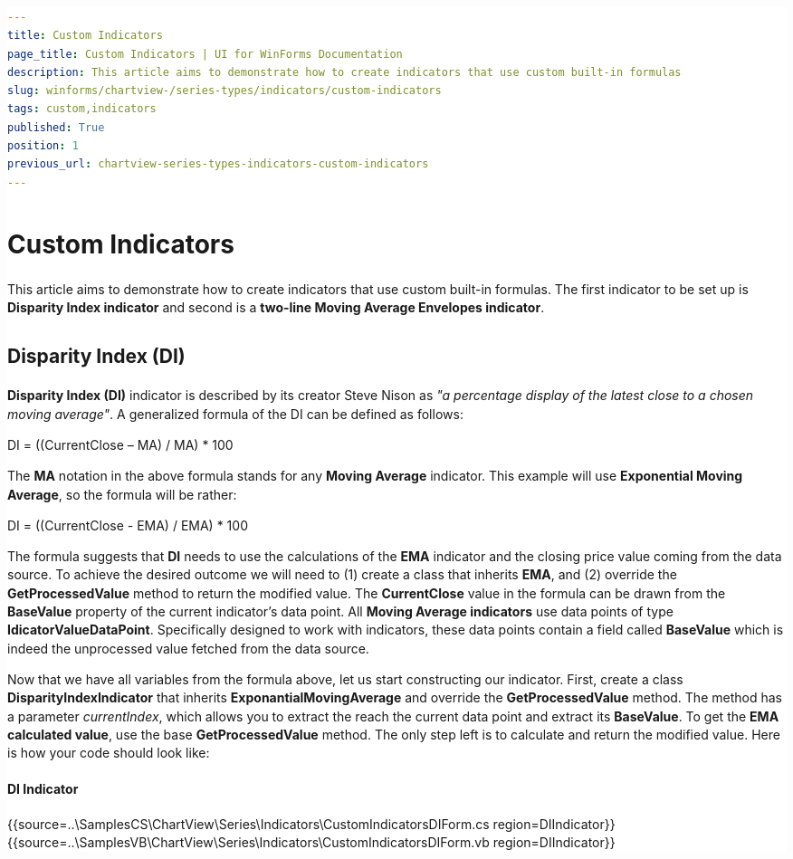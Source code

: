 ```yaml
---
title: Custom Indicators
page_title: Custom Indicators | UI for WinForms Documentation
description: This article aims to demonstrate how to create indicators that use custom built-in formulas
slug: winforms/chartview-/series-types/indicators/custom-indicators
tags: custom,indicators
published: True
position: 1
previous_url: chartview-series-types-indicators-custom-indicators
---
```


# Custom Indicators

This article aims to demonstrate how to create indicators that use custom built-in formulas. The first indicator to be set up is __Disparity Index indicator__ and second is a __two-line Moving Average Envelopes indicator__.

## Disparity Index (DI)

__Disparity Index (DI)__ indicator is described by its creator Steve Nison as *"a percentage display of the latest close to a chosen moving average"*. A generalized formula of the DI can be defined as follows:

DI = ((CurrentClose – MA) / MA) * 100

The __MA__ notation in the above formula stands for any __Moving Average__ indicator. This example will use __Exponential Moving Average__, so the formula will be rather:

DI = ((CurrentClose - EMA) / EMA) * 100

The formula suggests that __DI__ needs to use the calculations of the __EMA__ indicator and the closing price value coming from the data source. To achieve the desired outcome we will need to (1) create a class that inherits __EMA__, and (2) override the __GetProcessedValue__ method to return the modified value. The __CurrentClose__ value in the formula can be drawn from the __BaseValue__ property of the current indicator’s data point. All __Moving Average indicators__ use data points of type __IdicatorValueDataPoint__. Specifically designed to work with indicators, these data points contain a field called __BaseValue__ which is indeed the unprocessed value fetched from the data source. 

Now that we have all variables from the formula above, let us start constructing our indicator. First, create a class __DisparityIndexIndicator__ that inherits __ExponantialMovingAverage__ and override the __GetProcessedValue__ method. The method has a parameter *currentIndex*, which allows you to extract the reach the current data point and extract its __BaseValue__. To get the __EMA calculated value__, use the base __GetProcessedValue__ method. The only step left is to calculate and return the modified value. Here is how your code should look like: 

#### DI Indicator

{{source=..\SamplesCS\ChartView\Series\Indicators\CustomIndicatorsDIForm.cs region=DIIndicator}} 
{{source=..\SamplesVB\ChartView\Series\Indicators\CustomIndicatorsDIForm.vb region=DIIndicator}} 
